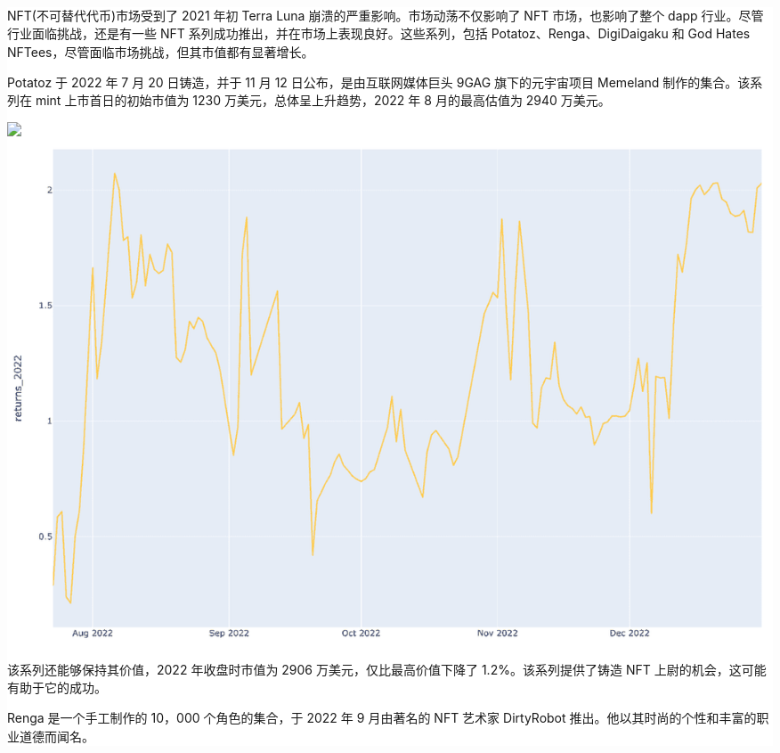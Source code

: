 NFT(不可替代代币)市场受到了 2021 年初 Terra Luna 崩溃的严重影响。市场动荡不仅影响了 NFT 市场，也影响了整个 dapp 行业。尽管行业面临挑战，还是有一些 NFT 系列成功推出，并在市场上表现良好。这些系列，包括 Potatoz、Renga、DigiDaigaku 和 God Hates NFTees，尽管面临市场挑战，但其市值都有显著增长。

Potatoz 于 2022 年 7 月 20 日铸造，并于 11 月 12 日公布，是由互联网媒体巨头 9GAG 旗下的元宇宙项目 Memeland 制作的集合。该系列在 mint 上市首日的初始市值为 1230 万美元，总体呈上升趋势，2022 年 8 月的最高估值为 2940 万美元。

![](img/9dcb22862a630958d39a7ac0e8bccc98.png)![](img/67568dedd50a74f5fda7c736a3a4dbd8.png)

该系列还能够保持其价值，2022 年收盘时市值为 2906 万美元，仅比最高价值下降了 1.2%。该系列提供了铸造 NFT 上尉的机会，这可能有助于它的成功。

Renga 是一个手工制作的 10，000 个角色的集合，于 2022 年 9 月由著名的 NFT 艺术家 DirtyRobot 推出。他以其时尚的个性和丰富的职业道德而闻名。
